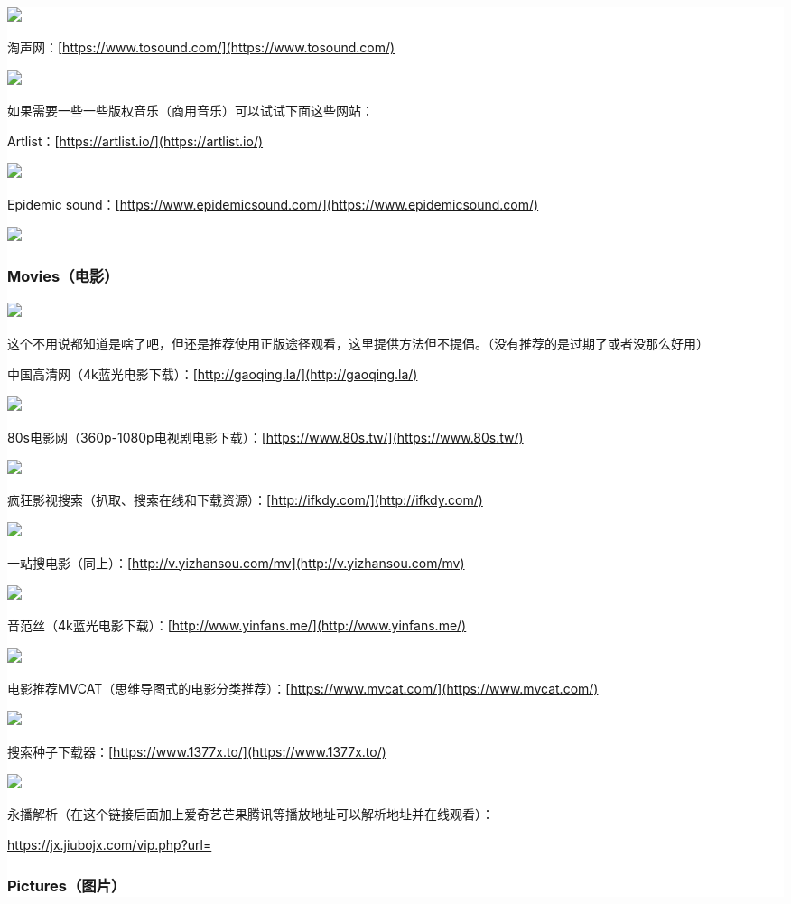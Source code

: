 ![](https://cdn.max-c.com/heybox/dailynews/img/c5f38bcd9523852dc2870acce8c74907.png)

淘声网：[https://www.tosound.com/](https://www.tosound.com/)

![](https://cdn.max-c.com/heybox/dailynews/img/b2d5a6132c31d934d8dcf31baa38da7e.png)

如果需要一些一些版权音乐（商用音乐）可以试试下面这些网站：

Artlist：[https://artlist.io/](https://artlist.io/)

![](https://cdn.max-c.com/heybox/dailynews/img/2dba1cfdbb31623afe1ea782660c2fd9.png)

Epidemic sound：[https://www.epidemicsound.com/](https://www.epidemicsound.com/)

![](https://cdn.max-c.com/heybox/dailynews/img/55e902240463bd852a205ab3bcc181d9.png)

### **Movies（电影）**

![](https://cdn.max-c.com/heybox/dailynews/img/5f5b8a30e8fa9cb1ffeb47426c5a3a0a.png)

这个不用说都知道是啥了吧，但还是推荐使用正版途径观看，这里提供方法但不提倡。（没有推荐的是过期了或者没那么好用）

中国高清网（4k蓝光电影下载）：[http://gaoqing.la/](http://gaoqing.la/)

![](https://cdn.max-c.com/heybox/dailynews/img/bc06c6d634b6f84e9ff27e8b2d78dcae.png)

80s电影网（360p-1080p电视剧电影下载）：[https://www.80s.tw/](https://www.80s.tw/)

![](https://cdn.max-c.com/heybox/dailynews/img/65bbc8a1853ca440c3d151bb35384ffc.png)

疯狂影视搜索（扒取、搜索在线和下载资源）：[http://ifkdy.com/](http://ifkdy.com/)

![](https://cdn.max-c.com/heybox/dailynews/img/782bbd881d8b73d4e9f03e4227ad8c46.png)

一站搜电影（同上）：[http://v.yizhansou.com/mv](http://v.yizhansou.com/mv)

![](https://cdn.max-c.com/heybox/dailynews/img/fefa193777cf3518ab9696f1335bc3c9.png)

音范丝（4k蓝光电影下载）：[http://www.yinfans.me/](http://www.yinfans.me/)

![](https://cdn.max-c.com/heybox/dailynews/img/970a4a0acf809cc897dc212dcf1e2d68.png)

电影推荐MVCAT（思维导图式的电影分类推荐）：[https://www.mvcat.com/](https://www.mvcat.com/)

![](https://cdn.max-c.com/heybox/dailynews/img/332dec9edb3cfa46bcf4e38e11c675d8.png)

搜索种子下载器：[https://www.1377x.to/](https://www.1377x.to/)

![](https://cdn.max-c.com/heybox/dailynews/img/167e843dfd0243e73a1317873cbc471c.png)

永播解析（在这个链接后面加上爱奇艺芒果腾讯等播放地址可以解析地址并在线观看）：

https://jx.jiubojx.com/vip.php?url=

### **Pictures（图片）**
